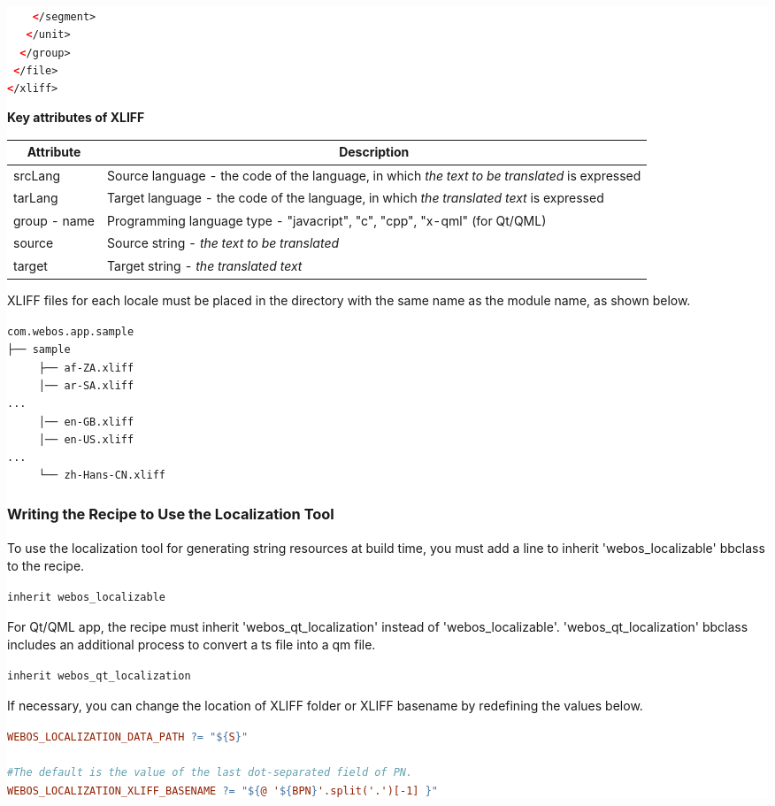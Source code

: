 ```xml
    </segment>
   </unit>
  </group>
 </file>
</xliff>
```

**Key attributes of XLIFF**

| Attribute | Description |
| --- | --- |
| srcLang | Source language - the code of the language, in which *the text to be translated* is expressed |
| tarLang | Target language - the code of the language, in which *the translated text* is expressed |
| group - name | Programming language type - "javacript", "c", "cpp", "x-qml" (for Qt/QML) |
| source | Source string - *the text to be translated* |
| target | Target string - *the translated text* |

XLIFF files for each locale must be placed in the directory with the same name as the module name, as shown below.

```bash
com.webos.app.sample
├── sample
     ├── af-ZA.xliff
     │── ar-SA.xliff
...
     │── en-GB.xliff
     │── en-US.xliff
...
     └── zh-Hans-CN.xliff
```

### Writing the Recipe to Use the Localization Tool

To use the localization tool for generating string resources at build time, you must add a line to inherit 'webos_localizable' bbclass to the recipe.

```makefile
inherit webos_localizable
```

For Qt/QML app, the recipe must inherit 'webos_qt_localization' instead of 'webos_localizable'. 'webos_qt_localization' bbclass includes an additional process to convert a ts file into a qm file.

```makefile
inherit webos_qt_localization
```

If necessary, you can change the location of XLIFF folder or XLIFF basename by redefining the values below.

```makefile
WEBOS_LOCALIZATION_DATA_PATH ?= "${S}"
 
#The default is the value of the last dot-separated field of PN.
WEBOS_LOCALIZATION_XLIFF_BASENAME ?= "${@ '${BPN}'.split('.')[-1] }"
```
